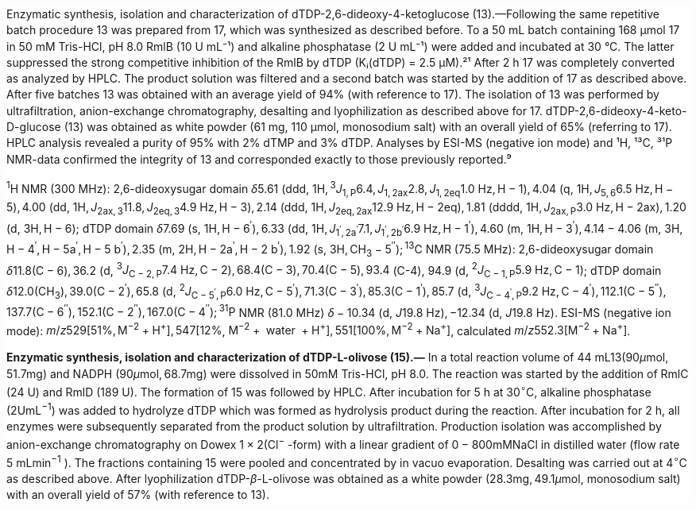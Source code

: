Enzymatic synthesis, isolation and characterization of dTDP-2,6-dideoxy-4-ketoglucose (13).—Following the same repetitive batch procedure 13 was prepared from 17, which was synthesized as described before. To a 50 mL batch containing 168 μmol 17 in 50 mM Tris-HCl, pH 8.0 RmlB (10 U mL⁻¹) and alkaline phosphatase (2 U mL⁻¹) were added and incubated at 30 °C. The latter suppressed the strong competitive inhibition of the RmlB by dTDP (Kᵢ(dTDP) = 2.5 μM).²¹ After 2 h 17 was completely converted as analyzed by HPLC. The product solution was filtered and a second batch was started by the addition of 17 as described above. After five batches 13 was obtained with an average yield of 94% (with reference to 17). The isolation of 13 was performed by ultrafiltration, anion-exchange chromatography, desalting and lyophilization as described above for 17. dTDP-2,6-dideoxy-4-keto-D-glucose (13) was obtained as white powder (61 mg, 110 μmol, monosodium salt) with an overall yield of 65% (referring to 17). HPLC analysis revealed a purity of 95% with 2% dTMP and 3% dTDP. Analyses by ESI-MS (negative ion mode) and ¹H, ¹³C, ³¹P NMR-data confirmed the integrity of 13 and corresponded exactly to those previously reported.⁹

${ }^{1} \mathrm{H}$ NMR (300 MHz): 2,6-dideoxysugar domain $\delta 5.61$ (ddd, $1 \mathrm{H},{ }^{3} J_{1, \mathrm{P}} 6.4, J_{1,2 \mathrm{ax}} 2.8, J_{1,2 \mathrm{eq}} 1.0 \mathrm{~Hz}, \mathrm{H}-1), 4.04$ (q, $1 \mathrm{H}, J_{5,6} 6.5 \mathrm{~Hz}, \mathrm{H}-5), 4.00$ (dd, $1 \mathrm{H}, J_{2 \mathrm{ax}, 3} 11.8, J_{2 \mathrm{eq}, 3} 4.9 \mathrm{~Hz}, \mathrm{H}-3), 2.14$ (ddd, $1 \mathrm{H}, J_{2 \mathrm{eq}, 2 \mathrm{ax}} 12.9 \mathrm{~Hz}, \mathrm{H}-2 \mathrm{eq}), 1.81$ (dddd, $1 \mathrm{H}, J_{2 \mathrm{ax}, \mathrm{P}} 3.0 \mathrm{~Hz}, \mathrm{H}-2 \mathrm{ax}), 1.20$ (d, $3 \mathrm{H}, \mathrm{H}-6)$; dTDP domain $\delta 7.69$ (s, $1 \mathrm{H}, \mathrm{H}-6^{\prime}), 6.33$ (dd, $1 \mathrm{H}, J_{1^{\prime}, 2 \mathrm{a}^{\prime}} 7.1, J_{1^{\prime}, 2 \mathrm{b}^{\prime}} 6.9 \mathrm{~Hz}, \mathrm{H}-1^{\prime}), 4.60$ (m, $1 \mathrm{H}, \mathrm{H}-3^{\prime}), 4.14-4.06$ (m, $3 \mathrm{H}, \mathrm{H}-4^{\prime}, \mathrm{H}-5 \mathrm{a}^{\prime}, \mathrm{H}-5 \mathrm{~b}^{\prime}), 2.35$ (m, $2 \mathrm{H}, \mathrm{H}-2 \mathrm{a}^{\prime}, \mathrm{H}-2 \mathrm{~b}^{\prime}), 1.92$ (s, $3 \mathrm{H}, \mathrm{CH}_{3}-5^{\prime \prime}) ;{ }^{13} \mathrm{C}$ NMR (75.5 MHz): 2,6-dideoxysugar domain $\delta 11.8(\mathrm{C}-6), 36.2$ (d, ${ }^{3} J_{\mathrm{C}-2, \mathrm{P}} 7.4 \mathrm{~Hz}, \mathrm{C}-2), 68.4(\mathrm{C}-3), 70.4(\mathrm{C}-5), 93.4$ (C-4), $94.9$ (d, ${ }^{2} J_{\mathrm{C}-1, \mathrm{P}} 5.9 \mathrm{~Hz}, \mathrm{C}-1)$; dTDP domain $\delta 12.0\left(\mathrm{CH}_{3}\right), 39.0\left(\mathrm{C}-2^{\prime}\right), 65.8$ (d, ${ }^{2} J_{\mathrm{C}-5^{\prime}, \mathrm{P}} 6.0 \mathrm{~Hz}, \mathrm{C}-5^{\prime}), 71.3\left(\mathrm{C}-3^{\prime}\right), 85.3\left(\mathrm{C}-1^{\prime}\right), 85.7$ (d, ${ }^{3} J_{\mathrm{C}-4^{\prime}, \mathrm{P}} 9.2 \mathrm{~Hz}, \mathrm{C}-4^{\prime}), 112.1\left(\mathrm{C}-5^{\prime \prime}\right), 137.7\left(\mathrm{C}-6^{\prime \prime}\right), 152.1\left(\mathrm{C}-2^{\prime \prime}\right), 167.0\left(\mathrm{C}-4^{\prime \prime}\right) ;{ }^{31} \mathrm{P}$ NMR (81.0 MHz) $\delta-10.34$ (d, $J 19.8 \mathrm{~Hz}),-12.34$ (d, $J 19.8 \mathrm{~Hz})$. ESI-MS (negative ion mode): $m / z 529[51 \%, \mathrm{M}^{-2}+\mathrm{H}^{+}], 547[12 \%$, $\mathrm{M}^{-2}+\text { water }+\mathrm{H}^{+}], 551[100 \%, \mathrm{M}^{-2}+\mathrm{Na}^{+}]$, calculated $m / z 552.3[\mathrm{M}^{-2}+\mathrm{Na}^{+}]$.

**Enzymatic synthesis, isolation and characterization of dTDP-L-olivose (15).—** In a total reaction volume of $44 \mathrm{~mL} 13(90 \mu \mathrm{mol}, 51.7 \mathrm{mg})$ and NADPH $(90 \mu \mathrm{mol}, 68.7 \mathrm{mg})$ were dissolved in $50 \mathrm{mM}$ Tris-HCl, pH 8.0. The reaction was started by the addition of RmlC (24 U) and RmlD (189 U). The formation of 15 was followed by HPLC. After incubation for $5 \mathrm{~h}$ at $30^{\circ} \mathrm{C}$, alkaline phosphatase $(2 \mathrm{U} \mathrm{mL}^{-1})$ was added to hydrolyze dTDP which was formed as hydrolysis product during the reaction. After incubation for $2 \mathrm{~h}$, all enzymes were subsequently separated from the product solution by ultrafiltration. Production isolation was accomplished by anion-exchange chromatography on Dowex $1 \times 2\left(\mathrm{Cl}^{-}\right.$ -form) with a linear gradient of $0-800 \mathrm{mM} \mathrm{NaCl}$ in distilled water (flow rate $5 \mathrm{~mL} \min ^{-1}$ ). The fractions containing 15 were pooled and concentrated by in vacuo evaporation. Desalting was carried out at $4^{\circ} \mathrm{C}$ as described above. After lyophilization dTDP-$\beta$-L-olivose was obtained as a white powder $(28.3 \mathrm{mg}, 49.1 \mu \mathrm{mol}$, monosodium salt) with an overall yield of $57 \%$ (with reference to 13).

